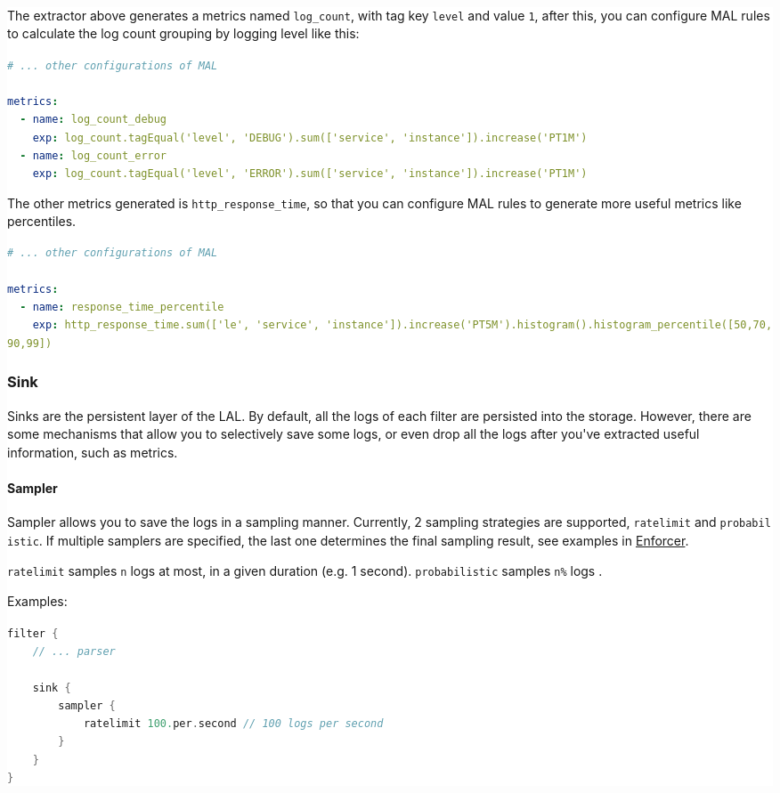 ```groovy
```

The extractor above generates a metrics named `log_count`, with tag key `level` and value `1`, after this, you can configure MAL rules to calculate the log count grouping by logging level like this:

```yaml
# ... other configurations of MAL

metrics:
  - name: log_count_debug
    exp: log_count.tagEqual('level', 'DEBUG').sum(['service', 'instance']).increase('PT1M')
  - name: log_count_error
    exp: log_count.tagEqual('level', 'ERROR').sum(['service', 'instance']).increase('PT1M')

```

The other metrics generated is `http_response_time`, so that you can configure MAL rules to generate more useful metrics like percentiles.

```yaml
# ... other configurations of MAL

metrics:
  - name: response_time_percentile
    exp: http_response_time.sum(['le', 'service', 'instance']).increase('PT5M').histogram().histogram_percentile([50,70,90,99])
```

### Sink

Sinks are the persistent layer of the LAL. By default, all the logs of each filter are persisted into the storage. However, there are some mechanisms that allow you to selectively save some logs, or even drop all the logs after you've extracted useful information, such as metrics.

#### Sampler

Sampler allows you to save the logs in a sampling manner. Currently, 2 sampling strategies are supported, `ratelimit` and `probabilistic`. If multiple samplers are specified, the last one determines the final sampling result, see examples in [Enforcer](#enforcer).

`ratelimit` samples `n` logs at most, in a given duration (e.g. 1 second).
`probabilistic` samples `n%` logs .

Examples:

```groovy
filter {
    // ... parser
    
    sink {
        sampler {
            ratelimit 100.per.second // 100 logs per second
        }
    }
}
```

